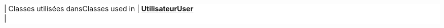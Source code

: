 | <span data-ttu-id="66ed1-265">Classes utilisées dans</span><span class="sxs-lookup"><span data-stu-id="66ed1-265">Classes used in</span></span>        | [<span data-ttu-id="66ed1-266">**Utilisateur**</span><span class="sxs-lookup"><span data-stu-id="66ed1-266">**User**</span></span>](c-user.md)<br/> |



 

 





